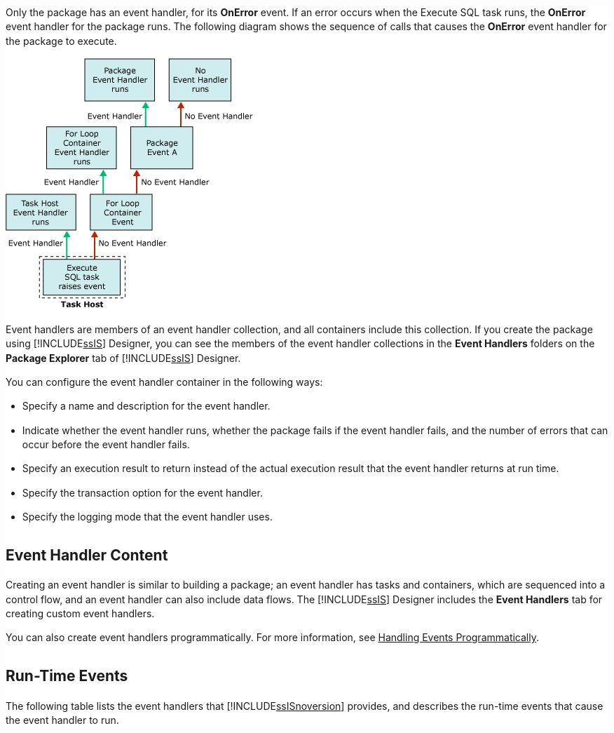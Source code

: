  Only the package has an event handler, for its **OnError** event. If an error occurs when the Execute SQL task runs, the **OnError** event handler for the package runs. The following diagram shows the sequence of calls that causes the **OnError** event handler for the package to execute.  
  
 ![Event handler flow](../integration-services/media/mw-dts-eventhandlers.gif "Event handler flow")  
  
 Event handlers are members of an event handler collection, and all containers include this collection. If you create the package using [!INCLUDE[ssIS](../includes/ssis-md.md)] Designer, you can see the members of the event handler collections in the **Event Handlers** folders on the **Package Explorer** tab of [!INCLUDE[ssIS](../includes/ssis-md.md)] Designer.  
  
 You can configure the event handler container in the following ways:  
  
-   Specify a name and description for the event handler.  
  
-   Indicate whether the event handler runs, whether the package fails if the event handler fails, and the number of errors that can occur before the event handler fails.  
  
-   Specify an execution result to return instead of the actual execution result that the event handler returns at run time.  
  
-   Specify the transaction option for the event handler.  
  
-   Specify the logging mode that the event handler uses.  
  
## Event Handler Content  
 Creating an event handler is similar to building a package; an event handler has tasks and containers, which are sequenced into a control flow, and an event handler can also include data flows. The [!INCLUDE[ssIS](../includes/ssis-md.md)] Designer includes the **Event Handlers** tab for creating custom event handlers.  
  
 You can also create event handlers programmatically. For more information, see [Handling Events Programmatically](../integration-services/building-packages-programmatically/handling-events-programmatically.md).  
  
## Run-Time Events  
 The following table lists the event handlers that [!INCLUDE[ssISnoversion](../includes/ssisnoversion-md.md)] provides, and describes the run-time events that cause the event handler to run.  
  